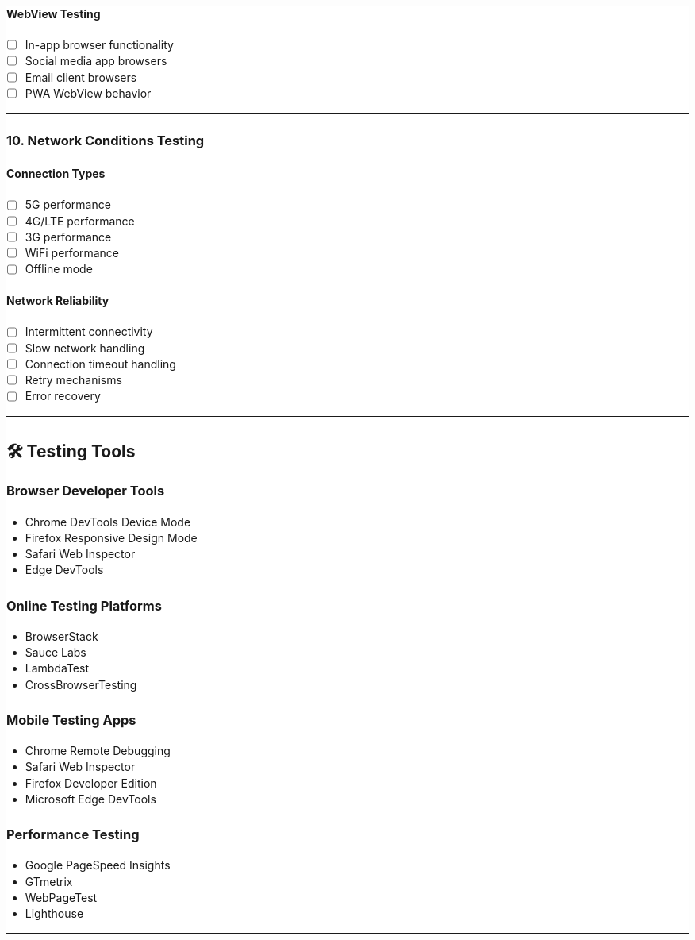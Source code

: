#### **WebView Testing**
- [ ] In-app browser functionality
- [ ] Social media app browsers
- [ ] Email client browsers
- [ ] PWA WebView behavior

---

### **10. Network Conditions Testing**

#### **Connection Types**
- [ ] 5G performance
- [ ] 4G/LTE performance
- [ ] 3G performance
- [ ] WiFi performance
- [ ] Offline mode

#### **Network Reliability**
- [ ] Intermittent connectivity
- [ ] Slow network handling
- [ ] Connection timeout handling
- [ ] Retry mechanisms
- [ ] Error recovery

---

## 🛠 **Testing Tools**

### **Browser Developer Tools**
- Chrome DevTools Device Mode
- Firefox Responsive Design Mode
- Safari Web Inspector
- Edge DevTools

### **Online Testing Platforms**
- BrowserStack
- Sauce Labs
- LambdaTest
- CrossBrowserTesting

### **Mobile Testing Apps**
- Chrome Remote Debugging
- Safari Web Inspector
- Firefox Developer Edition
- Microsoft Edge DevTools

### **Performance Testing**
- Google PageSpeed Insights
- GTmetrix
- WebPageTest
- Lighthouse

---